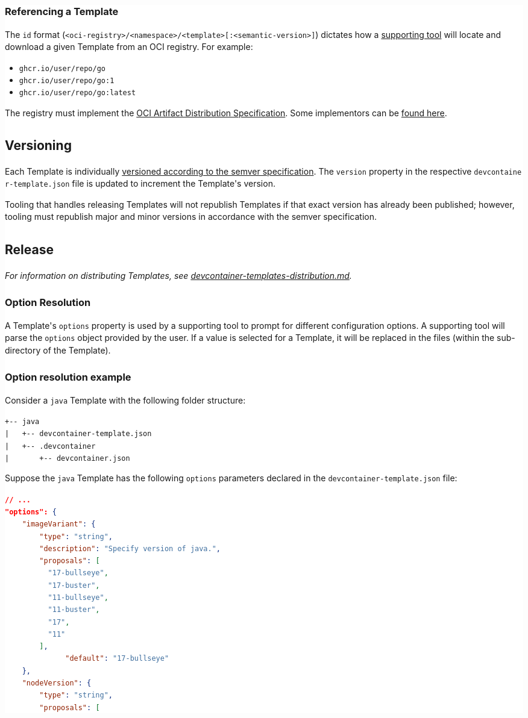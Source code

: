 ### Referencing a Template 

The `id` format (`<oci-registry>/<namespace>/<template>[:<semantic-version>]`) dictates how a [supporting tool](https://containers.dev/supporting) will locate and download a given Template from an OCI registry. For example:

- `ghcr.io/user/repo/go`
- `ghcr.io/user/repo/go:1`
- `ghcr.io/user/repo/go:latest`

The registry must implement the [OCI Artifact Distribution Specification](https://github.com/opencontainers/distribution-spec). Some implementors can be [found here](https://oras.land/implementors/).

## Versioning

Each Template is individually [versioned according to the semver specification](https://semver.org/). The `version` property in the respective `devcontainer-template.json` file is updated to increment the Template's version.

Tooling that handles releasing Templates will not republish Templates if that exact version has already been published; however, tooling must republish major and minor versions in accordance with the semver specification.

## Release

_For information on distributing Templates, see [devcontainer-templates-distribution.md](./devcontainer-templates-distribution.md)._

### Option Resolution

A Template's `options` property is used by a supporting tool to prompt for different configuration options. A supporting tool will parse the `options` object provided by the user. If a value is selected for a Template, it will be replaced in the files (within the sub-directory of the Template).

### Option resolution example

Consider a `java` Template with the following folder structure:

```
+-- java
|   +-- devcontainer-template.json
|   +-- .devcontainer
|       +-- devcontainer.json
```

Suppose the `java` Template has the following `options` parameters declared in the `devcontainer-template.json` file:

```json
// ...
"options": {
    "imageVariant": {
        "type": "string",
        "description": "Specify version of java.",
        "proposals": [
          "17-bullseye",
          "17-buster",
          "11-bullseye",
          "11-buster",
          "17",
          "11"
        ],
			  "default": "17-bullseye"
    },
    "nodeVersion": {
        "type": "string", 
        "proposals": [
```